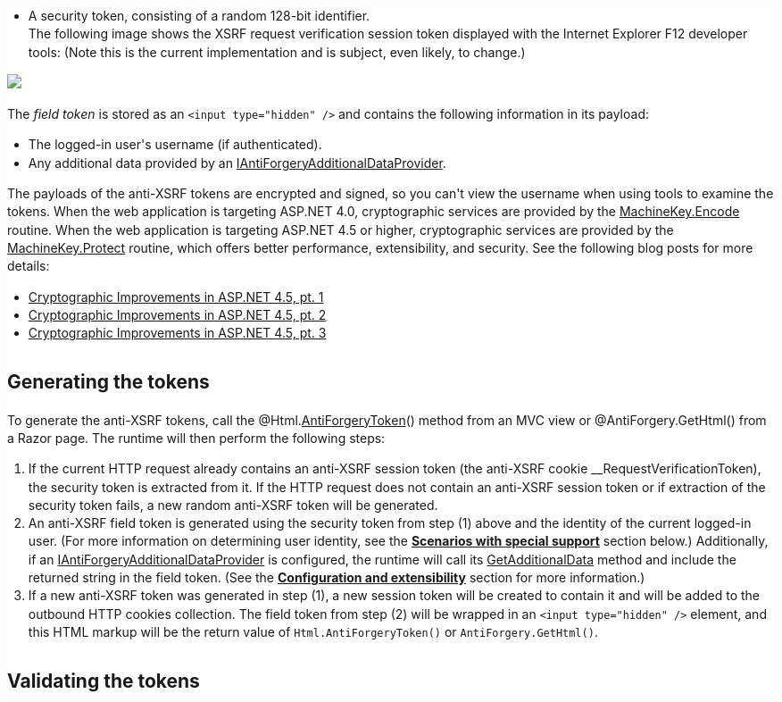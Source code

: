 - A security token, consisting of a random 128-bit identifier.   
 The following image shows the XSRF request verification session token displayed with the Internet Explorer F12 developer tools: (Note this is the current implementation and is subject, even likely, to change.)

![](xsrfcsrf-prevention-in-aspnet-mvc-and-web-pages/_static/image1.png)

The *field token* is stored as an `<input type="hidden" />` and contains the following information in its payload:

- The logged-in user's username (if authenticated).
- Any additional data provided by an [IAntiForgeryAdditionalDataProvider](https://msdn.microsoft.com/en-us/library/system.web.helpers.iantiforgeryadditionaldataprovider(v=vs.111).aspx).

The payloads of the anti-XSRF tokens are encrypted and signed, so you can't view the username when using tools to examine the tokens. When the web application is targeting ASP.NET 4.0, cryptographic services are provided by the [MachineKey.Encode](https://msdn.microsoft.com/en-us/library/system.web.security.machinekey.encode.aspx) routine. When the web application is targeting ASP.NET 4.5 or higher, cryptographic services are provided by the [MachineKey.Protect](https://msdn.microsoft.com/en-us/library/system.web.security.machinekey.protect(v=vs.110)) routine, which offers better performance, extensibility, and security. See the following blog posts for more details:

- [Cryptographic Improvements in ASP.NET 4.5, pt. 1](https://blogs.msdn.com/b/webdev/archive/2012/10/22/cryptographic-improvements-in-asp-net-4-5-pt-1.aspx)
- [Cryptographic Improvements in ASP.NET 4.5, pt. 2](https://blogs.msdn.com/b/webdev/archive/2012/10/23/cryptographic-improvements-in-asp-net-4-5-pt-2.aspx)
- [Cryptographic Improvements in ASP.NET 4.5, pt. 3](https://blogs.msdn.com/b/webdev/archive/2012/10/24/cryptographic-improvements-in-asp-net-4-5-pt-3.aspx)

## Generating the tokens

To generate the anti-XSRF tokens, call the @Html.[AntiForgeryToken](https://msdn.microsoft.com/en-us/library/dd470175.aspx)() method from an MVC view or @AntiForgery.GetHtml() from a Razor page. The runtime will then perform the following steps:

1. If the current HTTP request already contains an anti-XSRF session token (the anti-XSRF cookie \_\_RequestVerificationToken), the security token is extracted from it. If the HTTP request does not contain an anti-XSRF session token or if extraction of the security token fails, a new random anti-XSRF token will be generated.
2. An anti-XSRF field token is generated using the security token from step (1) above and the identity of the current logged-in user. (For more information on determining user identity, see the **[Scenarios with special support](#_Scenarios_with_special)** section below.) Additionally, if an [IAntiForgeryAdditionalDataProvider](https://msdn.microsoft.com/en-us/library/jj158328(v=vs.111).aspx) is configured, the runtime will call its [GetAdditionalData](https://msdn.microsoft.com/en-us/library/system.web.helpers.iantiforgeryadditionaldataprovider.getadditionaldata(v=vs.111).aspx) method and include the returned string in the field token. (See the **[Configuration and extensibility](#_Configuration_and_extensibility)** section for more information.)
3. If a new anti-XSRF token was generated in step (1), a new session token will be created to contain it and will be added to the outbound HTTP cookies collection. The field token from step (2) will be wrapped in an `<input type="hidden" />` element, and this HTML markup will be the return value of `Html.AntiForgeryToken()` or `AntiForgery.GetHtml()`.

## Validating the tokens
